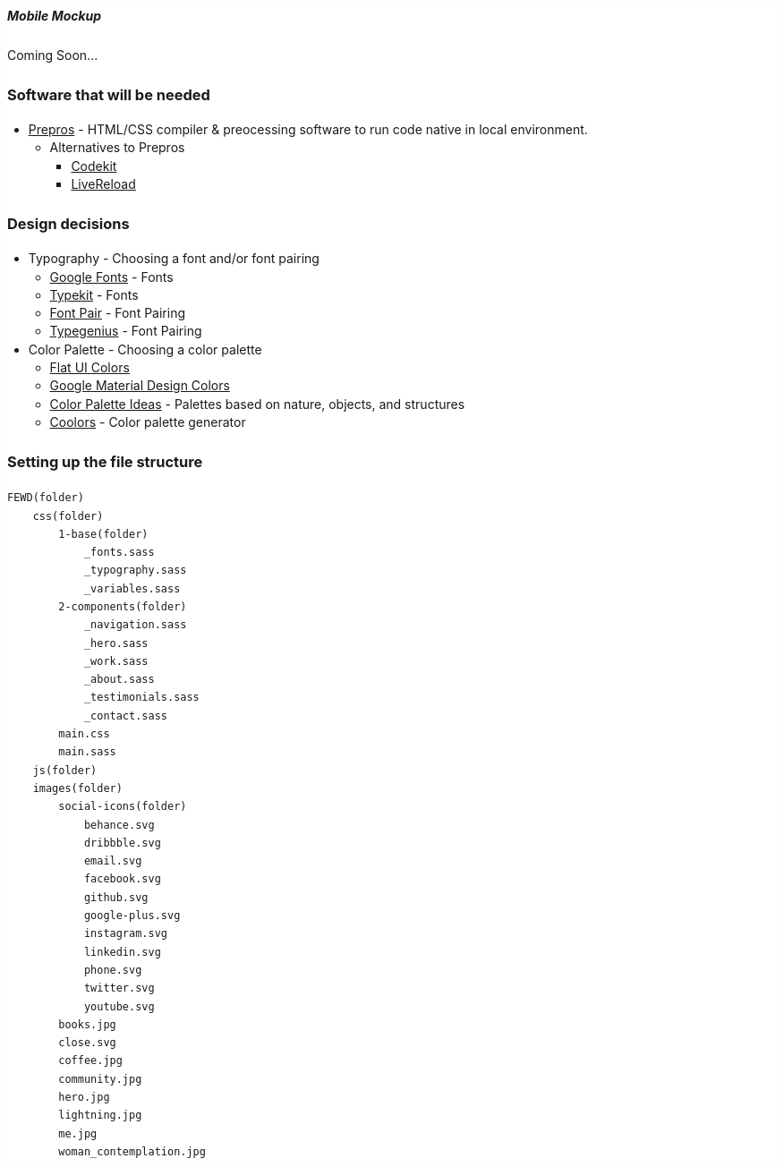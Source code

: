 ##### Mobile Mockup
Coming Soon...

### Software that will be needed
* [Prepros](https://prepros.io/) - HTML/CSS compiler & preocessing software to run code native in local environment.
    * Alternatives to Prepros
        * [Codekit](http://incident57.com/codekit/index.html)
        * [LiveReload](http://livereload.com/)

### Design decisions
* Typography - Choosing a font and/or font pairing
    *  [Google Fonts](https://fonts.google.com) - Fonts
    *  [Typekit](https://typekit.com) - Fonts
    *  [Font Pair](https://fontpair.co) - Font Pairing
    *  [Typegenius](http://www.typegenius.com/) - Font Pairing
* Color Palette - Choosing a color palette
    *  [Flat UI Colors](http://www.flatuicolorpicker.com/)
    *  [Google Material Design Colors](https://material.google.com/style/color.html)
    *  [Color Palette Ideas](http://colorpalettes.net/) - Palettes based on nature, objects, and structures
    *  [Coolors](https://coolors.co/) - Color palette generator


### Setting up the file structure
```
FEWD(folder)
    css(folder)
        1-base(folder)
	        _fonts.sass
	        _typography.sass
	        _variables.sass
        2-components(folder)
	        _navigation.sass
	        _hero.sass
            _work.sass
            _about.sass
            _testimonials.sass
            _contact.sass
        main.css
        main.sass
    js(folder)
    images(folder)
        social-icons(folder)
            behance.svg
            dribbble.svg
            email.svg
            facebook.svg
            github.svg
            google-plus.svg
            instagram.svg
            linkedin.svg
            phone.svg
            twitter.svg
            youtube.svg
        books.jpg
        close.svg
        coffee.jpg
        community.jpg
        hero.jpg
        lightning.jpg
        me.jpg
        woman_contemplation.jpg
```